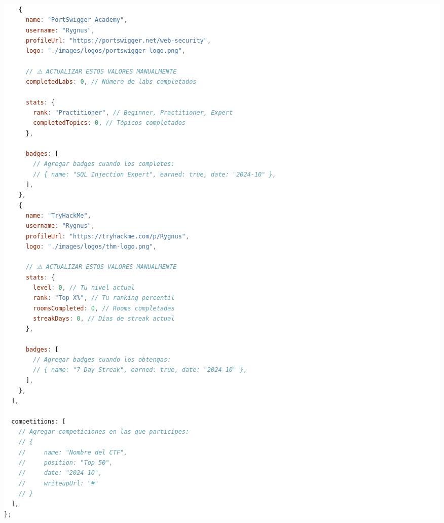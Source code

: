 ```javascript
    {
      name: "PortSwigger Academy",
      username: "Rygnus",
      profileUrl: "https://portswigger.net/web-security",
      logo: "./images/logos/portswigger-logo.png",

      // ⚠️ ACTUALIZAR ESTOS VALORES MANUALMENTE
      completedLabs: 0, // Número de labs completados

      stats: {
        rank: "Practitioner", // Beginner, Practitioner, Expert
        completedTopics: 0, // Tópicos completados
      },

      badges: [
        // Agregar badges cuando los completes:
        // { name: "SQL Injection Expert", earned: true, date: "2024-10" },
      ],
    },
    {
      name: "TryHackMe",
      username: "Rygnus",
      profileUrl: "https://tryhackme.com/p/Rygnus",
      logo: "./images/logos/thm-logo.png",

      // ⚠️ ACTUALIZAR ESTOS VALORES MANUALMENTE
      stats: {
        level: 0, // Tu nivel actual
        rank: "Top X%", // Tu ranking percentil
        roomsCompleted: 0, // Rooms completadas
        streakDays: 0, // Días de streak actual
      },

      badges: [
        // Agregar badges cuando los obtengas:
        // { name: "7 Day Streak", earned: true, date: "2024-10" },
      ],
    },
  ],

  competitions: [
    // Agregar competiciones en las que participes:
    // {
    //     name: "Nombre del CTF",
    //     position: "Top 50",
    //     date: "2024-10",
    //     writeupUrl: "#"
    // }
  ],
};
```
